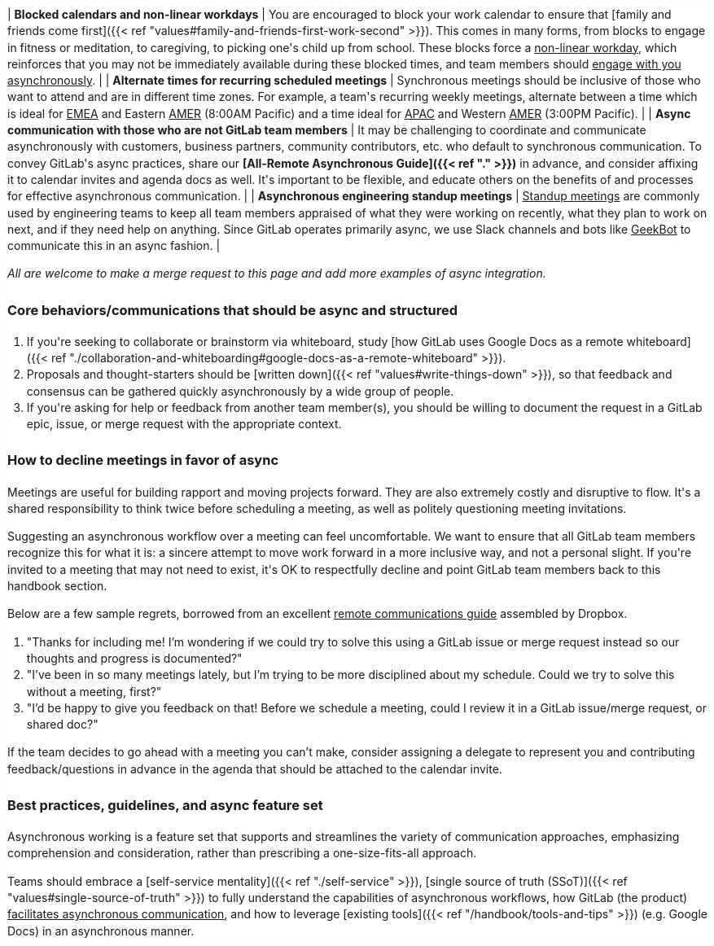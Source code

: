 | **Blocked calendars and non-linear workdays**                | You are encouraged to block your work calendar to ensure that [family and friends come first]({{< ref "values#family-and-friends-first-work-second" >}}). This comes in many forms, from blocks to engage in fitness or meditation, to caregiving, to picking one's child up from school. These blocks force a [non-linear workday](./non-linear-workday/), which reinforces that you may not be immediately available during these blocked times, and team members should [engage with you asynchronously](./mental-health/#force-work-into-async-tools). |
| **Alternate times for recurring scheduled meetings**         | Synchronous meetings should be inclusive of those who want to attend and are in different time zones. For example, a team's recurring weekly meetings, alternate between a time which is ideal for [EMEA](/handbook/sales/territories/) and Eastern [AMER](/handbook/sales/territories/) (8:00AM Pacific) and a time ideal for [APAC](/handbook/sales/territories/) and Western [AMER](/handbook/sales/territories/) (3:00PM Pacific). |
| **Async communication with those who are not GitLab team members** | It may be challenging to coordinate and communicate asynchronously with customers, business partners, community contributors, etc. who default to synchronous communication. To convey GitLab's async practices, share our **[All-Remote Asynchronous Guide]({{< ref "." >}})** in advance, and consider affixing it to calendar invites and agenda docs as well. It's important to be flexible, and educate others on the benefits of and processes for effective asynchronous communication. |
| **Asynchronous engineering standup meetings**                | [Standup meetings](https://en.wikipedia.org/wiki/Stand-up_meeting) are commonly used by engineering teams to keep all team members appraised of what they were working on recently, what they plan to work on next, and if they need help on anything.  Since GitLab operates primarily async, we use Slack channels and bots like [GeekBot](https://geekbot.com/blog/daily-standup-meeting/) to communicate this in an async fashion. |

*All are welcome to make a merge request to this page and add more examples of async integration.*

### Core behaviors/communications that should be async and structured

1. If you're seeking to collaborate or brainstorm via whiteboard, study [how GitLab uses Google Docs as a remote whiteboard]({{< ref "./collaboration-and-whiteboarding#google-docs-as-a-remote-whiteboard" >}}).
1. Proposals and thought-starters should be [written down]({{< ref "values#write-things-down" >}}), so that feedback and consensus can be gathered quickly asynchronously by a wide group of people.
1. If you're asking for help or feedback from another team member(s), you should be willing to document the request in a GitLab epic, issue, or merge request with the appropriate context.

### How to decline meetings in favor of async

Meetings are useful for building rapport and moving projects forward. They are also extremely costly and disruptive to flow. It's a shared responsibility to think twice before scheduling a meeting, as well as politely questioning meeting invitations.

Suggesting an asynchronous workflow over a meeting can feel uncomfortable. We want to ensure that all GitLab team members recognize this for what it is: a sincere attempt to move work forward in a more inclusive way, and not a personal slight. If you're invited to a meeting that may not need to exist, it's OK to respectfully decline and point GitLab team members back to this handbook section.

Below are a few sample regrets, borrowed from an excellent [remote communications guide](https://blog.dropbox.com/topics/work-culture/-virtual-first-toolkit--how-to-communicate-effectively) assembled by Dropbox.

1. "Thanks for including me! I’m wondering if we could try to solve this using a GitLab issue or merge request instead so our thoughts and progress is documented?"
1. "I’ve been in so many meetings lately, but I’m trying to be more disciplined about my schedule. Could we try to solve this without a meeting, first?"
1. "I’d be happy to give you feedback on that! Before we schedule a meeting, could I review it in a GitLab issue/merge request, or shared doc?"

If the team decides to go ahead with a meeting you can’t make, consider assigning a delegate to represent you and contributing feedback/questions in advance in the agenda that should be attached to the calendar invite.

### Best practices, guidelines, and async feature set

Asynchronous working is a feature set that supports and streamlines the variety of communication approaches, emphasizing comprehension and consideration, rather than prescribing a one-size-fits-all approach.

Teams should embrace a [self-service mentality]({{< ref "./self-service" >}}), [single source of truth (SSoT)]({{< ref "values#single-source-of-truth" >}}) to fully understand the capabilities of asynchronous workflows, how GitLab (the product) [facilitates asynchronous communication](https://about.gitlab.com/blog/2019/08/02/gitlab-for-the-non-technical/), and how to leverage [existing tools]({{< ref "/handbook/tools-and-tips" >}}) (e.g. Google Docs) in an asynchronous manner.
